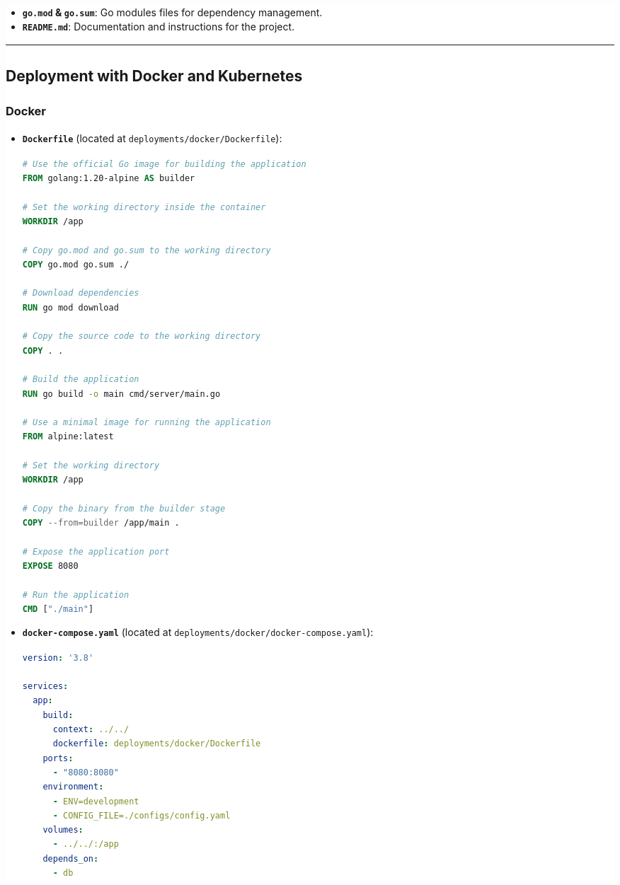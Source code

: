 - **`go.mod` & `go.sum`**: Go modules files for dependency management.
- **`README.md`**: Documentation and instructions for the project.

---

## **Deployment with Docker and Kubernetes**

### **Docker**

- **`Dockerfile`** (located at `deployments/docker/Dockerfile`):

  ```dockerfile
  # Use the official Go image for building the application
  FROM golang:1.20-alpine AS builder

  # Set the working directory inside the container
  WORKDIR /app

  # Copy go.mod and go.sum to the working directory
  COPY go.mod go.sum ./

  # Download dependencies
  RUN go mod download

  # Copy the source code to the working directory
  COPY . .

  # Build the application
  RUN go build -o main cmd/server/main.go

  # Use a minimal image for running the application
  FROM alpine:latest

  # Set the working directory
  WORKDIR /app

  # Copy the binary from the builder stage
  COPY --from=builder /app/main .

  # Expose the application port
  EXPOSE 8080

  # Run the application
  CMD ["./main"]
  ```

- **`docker-compose.yaml`** (located at `deployments/docker/docker-compose.yaml`):

  ```yaml
  version: '3.8'

  services:
    app:
      build:
        context: ../../
        dockerfile: deployments/docker/Dockerfile
      ports:
        - "8080:8080"
      environment:
        - ENV=development
        - CONFIG_FILE=./configs/config.yaml
      volumes:
        - ../../:/app
      depends_on:
        - db
  ```